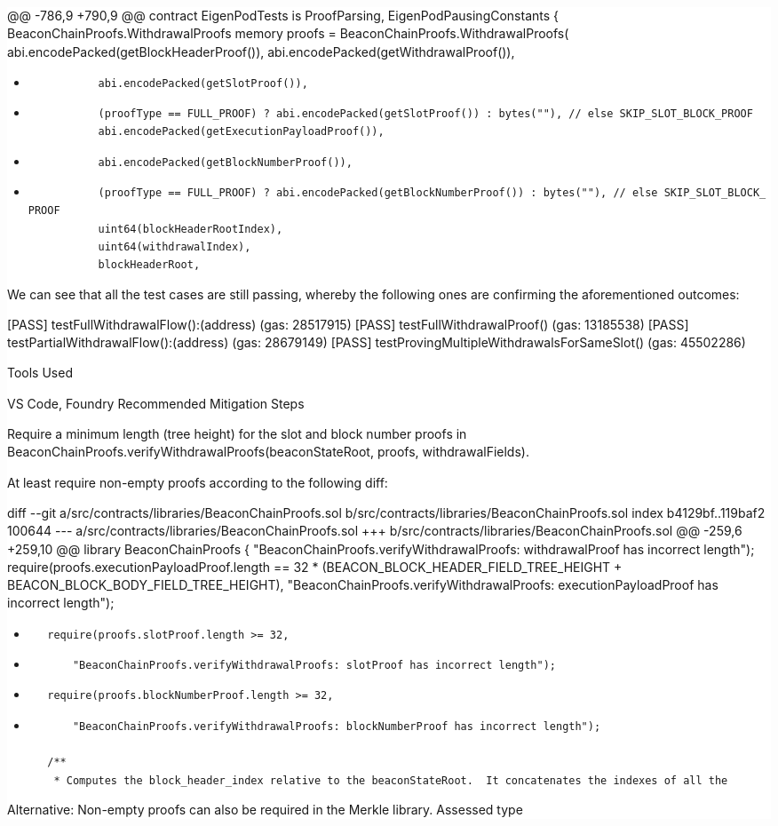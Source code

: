 

@@ -786,9 +790,9 @@ contract EigenPodTests is ProofParsing, EigenPodPausingConstants {
             BeaconChainProofs.WithdrawalProofs memory proofs = BeaconChainProofs.WithdrawalProofs(
                 abi.encodePacked(getBlockHeaderProof()),
                 abi.encodePacked(getWithdrawalProof()),
-                abi.encodePacked(getSlotProof()),
+                (proofType == FULL_PROOF) ? abi.encodePacked(getSlotProof()) : bytes(""), // else SKIP_SLOT_BLOCK_PROOF
                 abi.encodePacked(getExecutionPayloadProof()),
-                abi.encodePacked(getBlockNumberProof()),
+                (proofType == FULL_PROOF) ? abi.encodePacked(getBlockNumberProof()) : bytes(""), // else SKIP_SLOT_BLOCK_PROOF
                 uint64(blockHeaderRootIndex),
                 uint64(withdrawalIndex),
                 blockHeaderRoot,

We can see that all the test cases are still passing, whereby the following ones are confirming the aforementioned outcomes:

[PASS] testFullWithdrawalFlow():(address) (gas: 28517915)
[PASS] testFullWithdrawalProof() (gas: 13185538)
[PASS] testPartialWithdrawalFlow():(address) (gas: 28679149)
[PASS] testProvingMultipleWithdrawalsForSameSlot() (gas: 45502286)

Tools Used

VS Code, Foundry
Recommended Mitigation Steps

Require a minimum length (tree height) for the slot and block number proofs in BeaconChainProofs.verifyWithdrawalProofs(beaconStateRoot, proofs, withdrawalFields).

At least require non-empty proofs according to the following diff:

diff --git a/src/contracts/libraries/BeaconChainProofs.sol b/src/contracts/libraries/BeaconChainProofs.sol
index b4129bf..119baf2 100644
--- a/src/contracts/libraries/BeaconChainProofs.sol
+++ b/src/contracts/libraries/BeaconChainProofs.sol
@@ -259,6 +259,10 @@ library BeaconChainProofs {
             "BeaconChainProofs.verifyWithdrawalProofs: withdrawalProof has incorrect length");
         require(proofs.executionPayloadProof.length == 32 * (BEACON_BLOCK_HEADER_FIELD_TREE_HEIGHT + BEACON_BLOCK_BODY_FIELD_TREE_HEIGHT),
             "BeaconChainProofs.verifyWithdrawalProofs: executionPayloadProof has incorrect length");
+        require(proofs.slotProof.length >= 32,
+            "BeaconChainProofs.verifyWithdrawalProofs: slotProof has incorrect length");
+        require(proofs.blockNumberProof.length >= 32,
+            "BeaconChainProofs.verifyWithdrawalProofs: blockNumberProof has incorrect length");

         /**
          * Computes the block_header_index relative to the beaconStateRoot.  It concatenates the indexes of all the

Alternative: Non-empty proofs can also be required in the Merkle library.
Assessed type
